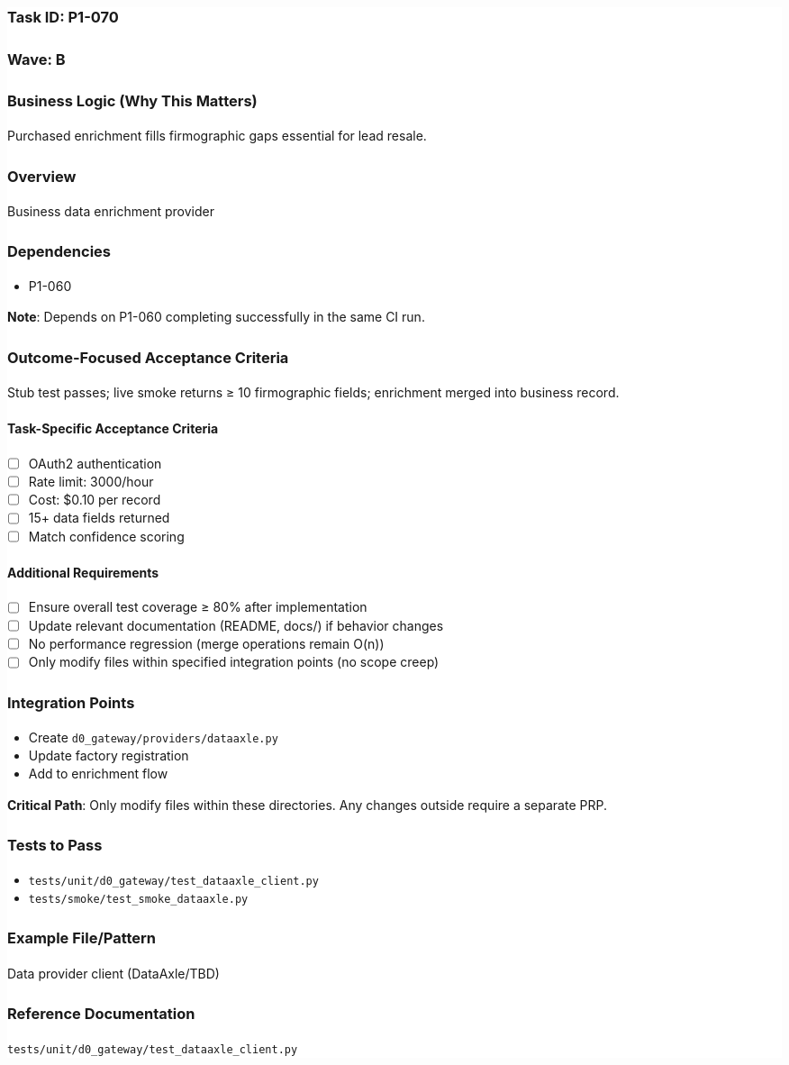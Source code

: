 
### Task ID: P1-070
### Wave: B

### Business Logic (Why This Matters)
Purchased enrichment fills firmographic gaps essential for lead resale.

### Overview
Business data enrichment provider

### Dependencies
- P1-060

**Note**: Depends on P1-060 completing successfully in the same CI run.

### Outcome-Focused Acceptance Criteria
Stub test passes; live smoke returns ≥ 10 firmographic fields; enrichment merged into business record.

#### Task-Specific Acceptance Criteria
- [ ] OAuth2 authentication
- [ ] Rate limit: 3000/hour
- [ ] Cost: $0.10 per record
- [ ] 15+ data fields returned
- [ ] Match confidence scoring

#### Additional Requirements
- [ ] Ensure overall test coverage ≥ 80% after implementation
- [ ] Update relevant documentation (README, docs/) if behavior changes
- [ ] No performance regression (merge operations remain O(n))
- [ ] Only modify files within specified integration points (no scope creep)

### Integration Points
- Create `d0_gateway/providers/dataaxle.py`
- Update factory registration
- Add to enrichment flow

**Critical Path**: Only modify files within these directories. Any changes outside require a separate PRP.

### Tests to Pass
- `tests/unit/d0_gateway/test_dataaxle_client.py`
- `tests/smoke/test_smoke_dataaxle.py`



### Example File/Pattern
Data provider client (DataAxle/TBD)

### Reference Documentation
`tests/unit/d0_gateway/test_dataaxle_client.py`
